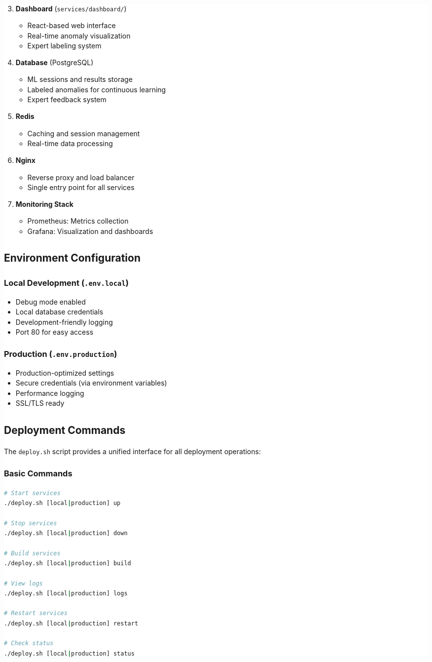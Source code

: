 3. **Dashboard** (`services/dashboard/`)
   - React-based web interface
   - Real-time anomaly visualization
   - Expert labeling system

4. **Database** (PostgreSQL)
   - ML sessions and results storage
   - Labeled anomalies for continuous learning
   - Expert feedback system

5. **Redis**
   - Caching and session management
   - Real-time data processing

6. **Nginx**
   - Reverse proxy and load balancer
   - Single entry point for all services

7. **Monitoring Stack**
   - Prometheus: Metrics collection
   - Grafana: Visualization and dashboards

## Environment Configuration

### Local Development (`.env.local`)
- Debug mode enabled
- Local database credentials
- Development-friendly logging
- Port 80 for easy access

### Production (`.env.production`)
- Production-optimized settings
- Secure credentials (via environment variables)
- Performance logging
- SSL/TLS ready

## Deployment Commands

The `deploy.sh` script provides a unified interface for all deployment operations:

### Basic Commands
```bash
# Start services
./deploy.sh [local|production] up

# Stop services
./deploy.sh [local|production] down

# Build services
./deploy.sh [local|production] build

# View logs
./deploy.sh [local|production] logs

# Restart services
./deploy.sh [local|production] restart

# Check status
./deploy.sh [local|production] status
```

